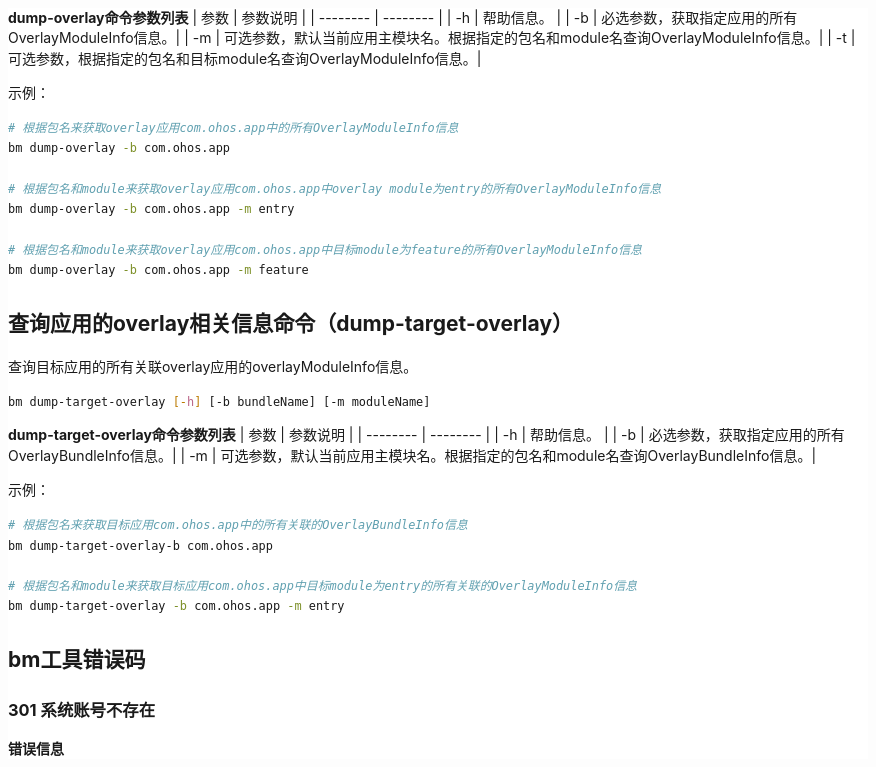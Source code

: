 **dump-overlay命令参数列表**
| 参数 | 参数说明 |
| -------- | -------- |
| -h | 帮助信息。 |
| -b | 必选参数，获取指定应用的所有OverlayModuleInfo信息。|
| -m | 可选参数，默认当前应用主模块名。根据指定的包名和module名查询OverlayModuleInfo信息。|
| -t | 可选参数，根据指定的包名和目标module名查询OverlayModuleInfo信息。|

示例：

```bash
# 根据包名来获取overlay应用com.ohos.app中的所有OverlayModuleInfo信息
bm dump-overlay -b com.ohos.app

# 根据包名和module来获取overlay应用com.ohos.app中overlay module为entry的所有OverlayModuleInfo信息
bm dump-overlay -b com.ohos.app -m entry

# 根据包名和module来获取overlay应用com.ohos.app中目标module为feature的所有OverlayModuleInfo信息
bm dump-overlay -b com.ohos.app -m feature
```

## 查询应用的overlay相关信息命令（dump-target-overlay）

查询目标应用的所有关联overlay应用的overlayModuleInfo信息。

```bash
bm dump-target-overlay [-h] [-b bundleName] [-m moduleName]
```

**dump-target-overlay命令参数列表**
| 参数 | 参数说明 |
| -------- | -------- |
| -h | 帮助信息。 |
| -b | 必选参数，获取指定应用的所有OverlayBundleInfo信息。|
| -m | 可选参数，默认当前应用主模块名。根据指定的包名和module名查询OverlayBundleInfo信息。|

示例：

```bash
# 根据包名来获取目标应用com.ohos.app中的所有关联的OverlayBundleInfo信息
bm dump-target-overlay-b com.ohos.app

# 根据包名和module来获取目标应用com.ohos.app中目标module为entry的所有关联的OverlayModuleInfo信息
bm dump-target-overlay -b com.ohos.app -m entry
```

## bm工具错误码

### 301 系统账号不存在
**错误信息**
